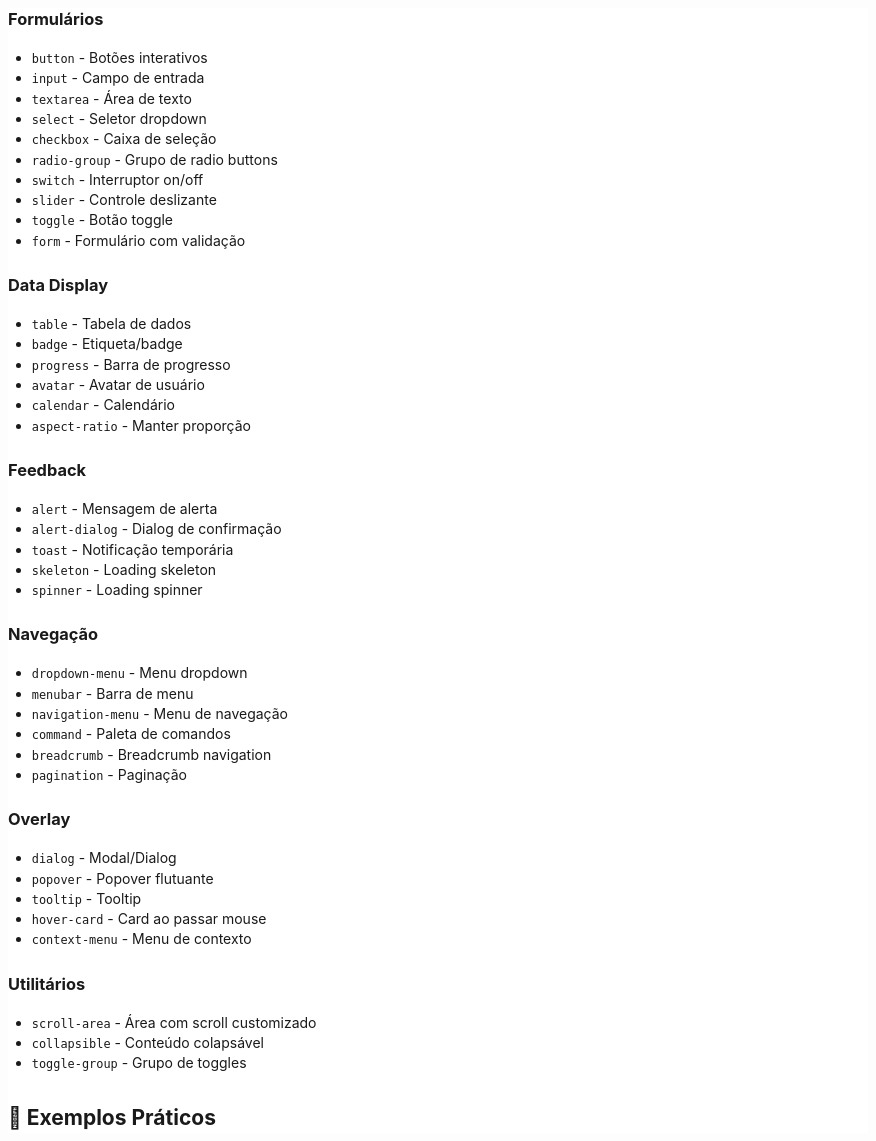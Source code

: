 ### Formulários
- `button` - Botões interativos
- `input` - Campo de entrada
- `textarea` - Área de texto
- `select` - Seletor dropdown
- `checkbox` - Caixa de seleção
- `radio-group` - Grupo de radio buttons
- `switch` - Interruptor on/off
- `slider` - Controle deslizante
- `toggle` - Botão toggle
- `form` - Formulário com validação

### Data Display
- `table` - Tabela de dados
- `badge` - Etiqueta/badge
- `progress` - Barra de progresso
- `avatar` - Avatar de usuário
- `calendar` - Calendário
- `aspect-ratio` - Manter proporção

### Feedback
- `alert` - Mensagem de alerta
- `alert-dialog` - Dialog de confirmação
- `toast` - Notificação temporária
- `skeleton` - Loading skeleton
- `spinner` - Loading spinner

### Navegação
- `dropdown-menu` - Menu dropdown
- `menubar` - Barra de menu
- `navigation-menu` - Menu de navegação
- `command` - Paleta de comandos
- `breadcrumb` - Breadcrumb navigation
- `pagination` - Paginação

### Overlay
- `dialog` - Modal/Dialog
- `popover` - Popover flutuante
- `tooltip` - Tooltip
- `hover-card` - Card ao passar mouse
- `context-menu` - Menu de contexto

### Utilitários
- `scroll-area` - Área com scroll customizado
- `collapsible` - Conteúdo colapsável
- `toggle-group` - Grupo de toggles

## 🎯 Exemplos Práticos
